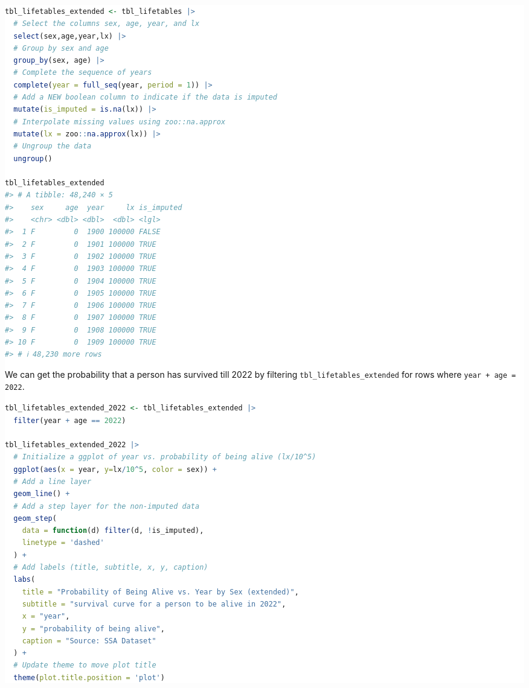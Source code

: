 ``` r
tbl_lifetables_extended <- tbl_lifetables |> 
  # Select the columns sex, age, year, and lx
  select(sex,age,year,lx) |>
  # Group by sex and age
  group_by(sex, age) |>
  # Complete the sequence of years
  complete(year = full_seq(year, period = 1)) |> 
  # Add a NEW boolean column to indicate if the data is imputed
  mutate(is_imputed = is.na(lx)) |> 
  # Interpolate missing values using zoo::na.approx
  mutate(lx = zoo::na.approx(lx)) |> 
  # Ungroup the data
  ungroup()

tbl_lifetables_extended
#> # A tibble: 48,240 × 5
#>    sex     age  year     lx is_imputed
#>    <chr> <dbl> <dbl>  <dbl> <lgl>     
#>  1 F         0  1900 100000 FALSE     
#>  2 F         0  1901 100000 TRUE      
#>  3 F         0  1902 100000 TRUE      
#>  4 F         0  1903 100000 TRUE      
#>  5 F         0  1904 100000 TRUE      
#>  6 F         0  1905 100000 TRUE      
#>  7 F         0  1906 100000 TRUE      
#>  8 F         0  1907 100000 TRUE      
#>  9 F         0  1908 100000 TRUE      
#> 10 F         0  1909 100000 TRUE      
#> # ℹ 48,230 more rows
```

We can get the probability that a person has survived till 2022 by
filtering `tbl_lifetables_extended` for rows where `year + age = 2022`.

``` r
tbl_lifetables_extended_2022 <- tbl_lifetables_extended |> 
  filter(year + age == 2022)

tbl_lifetables_extended_2022 |> 
  # Initialize a ggplot of year vs. probability of being alive (lx/10^5)
  ggplot(aes(x = year, y=lx/10^5, color = sex)) +
  # Add a line layer
  geom_line() + 
  # Add a step layer for the non-imputed data
  geom_step(
    data = function(d) filter(d, !is_imputed),
    linetype = 'dashed'
  ) +
  # Add labels (title, subtitle, x, y, caption)
  labs(
    title = "Probability of Being Alive vs. Year by Sex (extended)",
    subtitle = "survival curve for a person to be alive in 2022",
    x = "year",
    y = "probability of being alive",
    caption = "Source: SSA Dataset"
  ) +
  # Update theme to move plot title
  theme(plot.title.position = 'plot')
```
